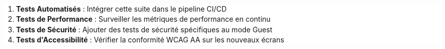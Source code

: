 1. **Tests Automatisés** : Intégrer cette suite dans le pipeline CI/CD
2. **Tests de Performance** : Surveiller les métriques de performance en continu
3. **Tests de Sécurité** : Ajouter des tests de sécurité spécifiques au mode Guest
4. **Tests d'Accessibilité** : Vérifier la conformité WCAG AA sur les nouveaux écrans
